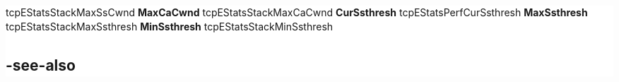 </td>
<td width="60%">
tcpEStatsStackMaxSsCwnd

</td>
</tr>
<tr>
<td width="40%">
<a id="MaxCaCwnd"></a><a id="maxcacwnd"></a><a id="MAXCACWND"></a><b>MaxCaCwnd</b>

</td>
<td width="60%">
tcpEStatsStackMaxCaCwnd

</td>
</tr>
<tr>
<td width="40%">
<a id="CurSsthresh"></a><a id="curssthresh"></a><a id="CURSSTHRESH"></a><b>CurSsthresh</b>

</td>
<td width="60%">
tcpEStatsPerfCurSsthresh

</td>
</tr>
<tr>
<td width="40%">
<a id="MaxSsthresh"></a><a id="maxssthresh"></a><a id="MAXSSTHRESH"></a><b>MaxSsthresh</b>

</td>
<td width="60%">
tcpEStatsStackMaxSsthresh

</td>
</tr>
<tr>
<td width="40%">
<a id="MinSsthresh"></a><a id="minssthresh"></a><a id="MINSSTHRESH"></a><b>MinSsthresh</b>

</td>
<td width="60%">
tcpEStatsStackMinSsthresh

</td>
</tr>
</table>
 






## -see-also



